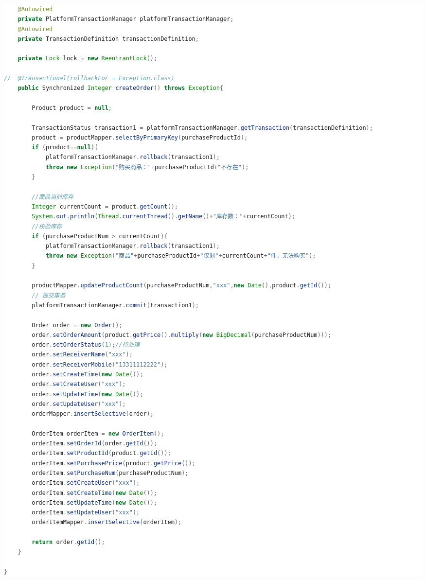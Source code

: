 ```java
    @Autowired
    private PlatformTransactionManager platformTransactionManager;
    @Autowired
    private TransactionDefinition transactionDefinition;

    private Lock lock = new ReentrantLock();

//  @Transactional(rollbackFor = Exception.class)
    public Synchronized Integer createOrder() throws Exception{
        
        Product product = null;
        
        TransactionStatus transaction1 = platformTransactionManager.getTransaction(transactionDefinition);
        product = productMapper.selectByPrimaryKey(purchaseProductId);
        if (product==null){
            platformTransactionManager.rollback(transaction1);
            throw new Exception("购买商品："+purchaseProductId+"不存在");
        }

        //商品当前库存
        Integer currentCount = product.getCount();
        System.out.println(Thread.currentThread().getName()+"库存数："+currentCount);
        //校验库存
        if (purchaseProductNum > currentCount){
            platformTransactionManager.rollback(transaction1);
            throw new Exception("商品"+purchaseProductId+"仅剩"+currentCount+"件，无法购买");
        }

        productMapper.updateProductCount(purchaseProductNum,"xxx",new Date(),product.getId());
        // 提交事务
        platformTransactionManager.commit(transaction1);

        Order order = new Order();
        order.setOrderAmount(product.getPrice().multiply(new BigDecimal(purchaseProductNum)));
        order.setOrderStatus(1);//待处理
        order.setReceiverName("xxx");
        order.setReceiverMobile("13311112222");
        order.setCreateTime(new Date());
        order.setCreateUser("xxx");
        order.setUpdateTime(new Date());
        order.setUpdateUser("xxx");
        orderMapper.insertSelective(order);

        OrderItem orderItem = new OrderItem();
        orderItem.setOrderId(order.getId());
        orderItem.setProductId(product.getId());
        orderItem.setPurchasePrice(product.getPrice());
        orderItem.setPurchaseNum(purchaseProductNum);
        orderItem.setCreateUser("xxx");
        orderItem.setCreateTime(new Date());
        orderItem.setUpdateTime(new Date());
        orderItem.setUpdateUser("xxx");
        orderItemMapper.insertSelective(orderItem);
     
        return order.getId();
    }

}
```
